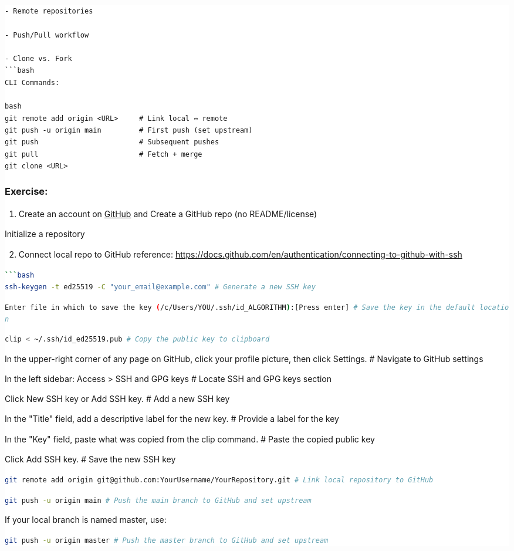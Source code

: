 ```
- Remote repositories

- Push/Pull workflow

- Clone vs. Fork
```bash
CLI Commands:

bash
git remote add origin <URL>     # Link local ↔ remote
git push -u origin main         # First push (set upstream)
git push                        # Subsequent pushes
git pull                        # Fetch + merge
git clone <URL>
```
### Exercise:

1. Create an account on [GitHub](https://github.com) and Create a GitHub repo  (no README/license)

Initialize a repository 
    
2. Connect local repo to GitHub
reference: https://docs.github.com/en/authentication/connecting-to-github-with-ssh
```bash
```bash
ssh-keygen -t ed25519 -C "your_email@example.com" # Generate a new SSH key
```
```bash
Enter file in which to save the key (/c/Users/YOU/.ssh/id_ALGORITHM):[Press enter] # Save the key in the default location
```
```bash
clip < ~/.ssh/id_ed25519.pub # Copy the public key to clipboard
```
In the upper-right corner of any page on GitHub, click your profile picture, then click Settings. # Navigate to GitHub settings

In the left sidebar: Access > SSH and GPG keys # Locate SSH and GPG keys section

Click New SSH key or Add SSH key. # Add a new SSH key

In the "Title" field, add a descriptive label for the new key. # Provide a label for the key

In the "Key" field, paste what was copied from the clip command. # Paste the copied public key

Click Add SSH key. # Save the new SSH key

```bash
git remote add origin git@github.com:YourUsername/YourRepository.git # Link local repository to GitHub
```
```bash
git push -u origin main # Push the main branch to GitHub and set upstream
```
If your local branch is named master, use:
```bash
git push -u origin master # Push the master branch to GitHub and set upstream
```
